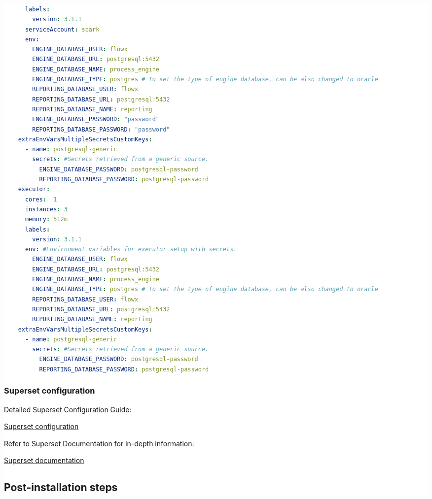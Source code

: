 ```yml
      labels:
        version: 3.1.1
      serviceAccount: spark
      env:
        ENGINE_DATABASE_USER: flowx
        ENGINE_DATABASE_URL: postgresql:5432
        ENGINE_DATABASE_NAME: process_engine
        ENGINE_DATABASE_TYPE: postgres # To set the type of engine database, can be also changed to oracle
        REPORTING_DATABASE_USER: flowx
        REPORTING_DATABASE_URL: postgresql:5432
        REPORTING_DATABASE_NAME: reporting
        ENGINE_DATABASE_PASSWORD: "password"
        REPORTING_DATABASE_PASSWORD: "password"
    extraEnvVarsMultipleSecretsCustomKeys: 
      - name: postgresql-generic
        secrets: #Secrets retrieved from a generic source.
          ENGINE_DATABASE_PASSWORD: postgresql-password
          REPORTING_DATABASE_PASSWORD: postgresql-password
    executor:
      cores:  1
      instances: 3
      memory: 512m
      labels:
        version: 3.1.1
      env: #Environment variables for executor setup with secrets.
        ENGINE_DATABASE_USER: flowx
        ENGINE_DATABASE_URL: postgresql:5432
        ENGINE_DATABASE_NAME: process_engine
        ENGINE_DATABASE_TYPE: postgres # To set the type of engine database, can be also changed to oracle
        REPORTING_DATABASE_USER: flowx
        REPORTING_DATABASE_URL: postgresql:5432
        REPORTING_DATABASE_NAME: reporting
    extraEnvVarsMultipleSecretsCustomKeys:
      - name: postgresql-generic
        secrets: #Secrets retrieved from a generic source.
          ENGINE_DATABASE_PASSWORD: postgresql-password
          REPORTING_DATABASE_PASSWORD: postgresql-password
```

### Superset configuration

Detailed Superset Configuration Guide:

[Superset configuration](https://github.com/apache/superset/blob/master/helm/superset/README.md)

Refer to Superset Documentation for in-depth information:

[Superset documentation](https://superset.apache.org/docs/intro/)

## Post-installation steps
